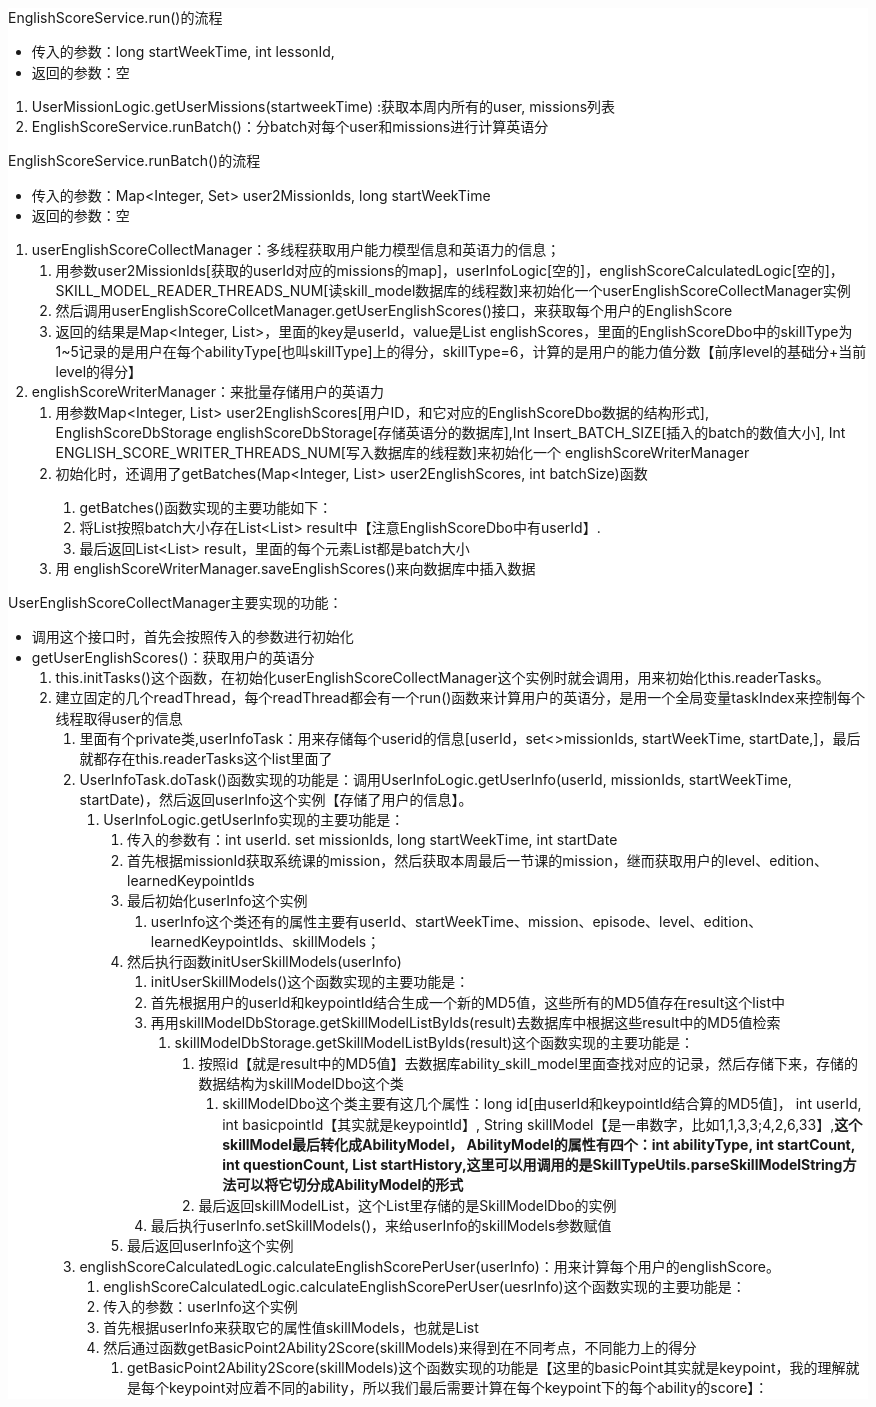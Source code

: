 
EnglishScoreService.run()的流程
- 传入的参数：long startWeekTime, int lessonId,
- 返回的参数：空

1. UserMissionLogic.getUserMissions(startweekTime) :获取本周内所有的user, missions列表
2. EnglishScoreService.runBatch()：分batch对每个user和missions进行计算英语分


EnglishScoreService.runBatch()的流程
- 传入的参数：Map<Integer, Set<Integer>> user2MissionIds, long startWeekTime
- 返回的参数：空
1. userEnglishScoreCollectManager：多线程获取用户能力模型信息和英语力的信息；
   1. 用参数user2MissionIds[获取的userId对应的missions的map]，userInfoLogic[空的]，englishScoreCalculatedLogic[空的]，SKILL_MODEL_READER_THREADS_NUM[读skill_model数据库的线程数]来初始化一个userEnglishScoreCollectManager实例
   2. 然后调用userEnglishScoreCollcetManager.getUserEnglishScores()接口，来获取每个用户的EnglishScore
   3. 返回的结果是Map<Integer, List<EnglishScoreDbo>>，里面的key是userId，value是List<EnglishScoreDbo> englishScores，里面的EnglishScoreDbo中的skillType为1~5记录的是用户在每个abilityType[也叫skillType]上的得分，skillType=6，计算的是用户的能力值分数【前序level的基础分+当前level的得分】
2. englishScoreWriterManager：来批量存储用户的英语力
   1. 用参数Map<Integer, List<EnglishScoreDbo>> user2EnglishScores[用户ID，和它对应的EnglishScoreDbo数据的结构形式], EnglishScoreDbStorage englishScoreDbStorage[存储英语分的数据库],Int Insert_BATCH_SIZE[插入的batch的数值大小], Int ENGLISH_SCORE_WRITER_THREADS_NUM[写入数据库的线程数]来初始化一个 englishScoreWriterManager
   2. 初始化时，还调用了getBatches(Map<Integer, List<EnglishScoreDbo>> user2EnglishScores, int batchSize)函数
      1. getBatches()函数实现的主要功能如下：
      2. 将List<EnglishScoreDbo>按照batch大小存在List<List<EnglishScoreDbo>> result中【注意EnglishScoreDbo中有userId】.
      3. 最后返回List<List<EnglishScoreDbo>> result，里面的每个元素List<EnglishScoreDbo>都是batch大小
   3. 用 englishScoreWriterManager.saveEnglishScores()来向数据库中插入数据





UserEnglishScoreCollectManager主要实现的功能：
- 调用这个接口时，首先会按照传入的参数进行初始化
- getUserEnglishScores()：获取用户的英语分
  1. this.initTasks()这个函数，在初始化userEnglishScoreCollectManager这个实例时就会调用，用来初始化this.readerTasks。
  2. 建立固定的几个readThread，每个readThread都会有一个run()函数来计算用户的英语分，是用一个全局变量taskIndex来控制每个线程取得user的信息
     1. 里面有个private类,userInfoTask：用来存储每个userid的信息[userId，set<>missionIds, startWeekTime, startDate,]，最后就都存在this.readerTasks这个list里面了
     2. UserInfoTask.doTask()函数实现的功能是：调用UserInfoLogic.getUserInfo(userId, missionIds, startWeekTime, startDate)，然后返回userInfo这个实例【存储了用户的信息】。
        1. UserInfoLogic.getUserInfo实现的主要功能是：
           1. 传入的参数有：int userId. set<Integer> missionIds, long startWeekTime, int startDate
           2. 首先根据missionId获取系统课的mission，然后获取本周最后一节课的mission，继而获取用户的level、edition、learnedKeypointIds
           3. 最后初始化userInfo这个实例
              1. userInfo这个类还有的属性主要有userId、startWeekTime、mission、episode、level、edition、learnedKeypointIds、skillModels；
           4. 然后执行函数initUserSkillModels(userInfo)
              1. initUserSkillModels()这个函数实现的主要功能是：
              2. 首先根据用户的userId和keypointId结合生成一个新的MD5值，这些所有的MD5值存在result这个list中
              3. 再用skillModelDbStorage.getSkillModelListByIds(result)去数据库中根据这些result中的MD5值检索
                 1. skillModelDbStorage.getSkillModelListByIds(result)这个函数实现的主要功能是：
                    1. 按照id【就是result中的MD5值】去数据库ability_skill_model里面查找对应的记录，然后存储下来，存储的数据结构为skillModelDbo这个类
                       1. skillModelDbo这个类主要有这几个属性：long id[由userId和keypointId结合算的MD5值]， int userId, int basicpointId【其实就是keypointId】, String skillModel【是一串数字，比如1,1,3,3;4,2,6,33】,**这个skillModel最后转化成AbilityModel， AbilityModel的属性有四个：int abilityType, int startCount, int questionCount, List<byte> startHistory,这里可以用调用的是SkillTypeUtils.parseSkillModelString方法可以将它切分成AbilityModel的形式**
                    2. 最后返回skillModelList，这个List里存储的是SkillModelDbo的实例
              4. 最后执行userInfo.setSkillModels()，来给userInfo的skillModels参数赋值
           5. 最后返回userInfo这个实例
     3. englishScoreCalculatedLogic.calculateEnglishScorePerUser(userInfo)：用来计算每个用户的englishScore。
        1. englishScoreCalculatedLogic.calculateEnglishScorePerUser(uesrInfo)这个函数实现的主要功能是：
        2. 传入的参数：userInfo这个实例
        3. 首先根据userInfo来获取它的属性值skillModels，也就是List<SkillModelDbo>
        4. 然后通过函数getBasicPoint2Ability2Score(skillModels)来得到在不同考点，不同能力上的得分
           1. getBasicPoint2Ability2Score(skillModels)这个函数实现的功能是【这里的basicPoint其实就是keypoint，我的理解就是每个keypoint对应着不同的ability，所以我们最后需要计算在每个keypoint下的每个ability的score】：
